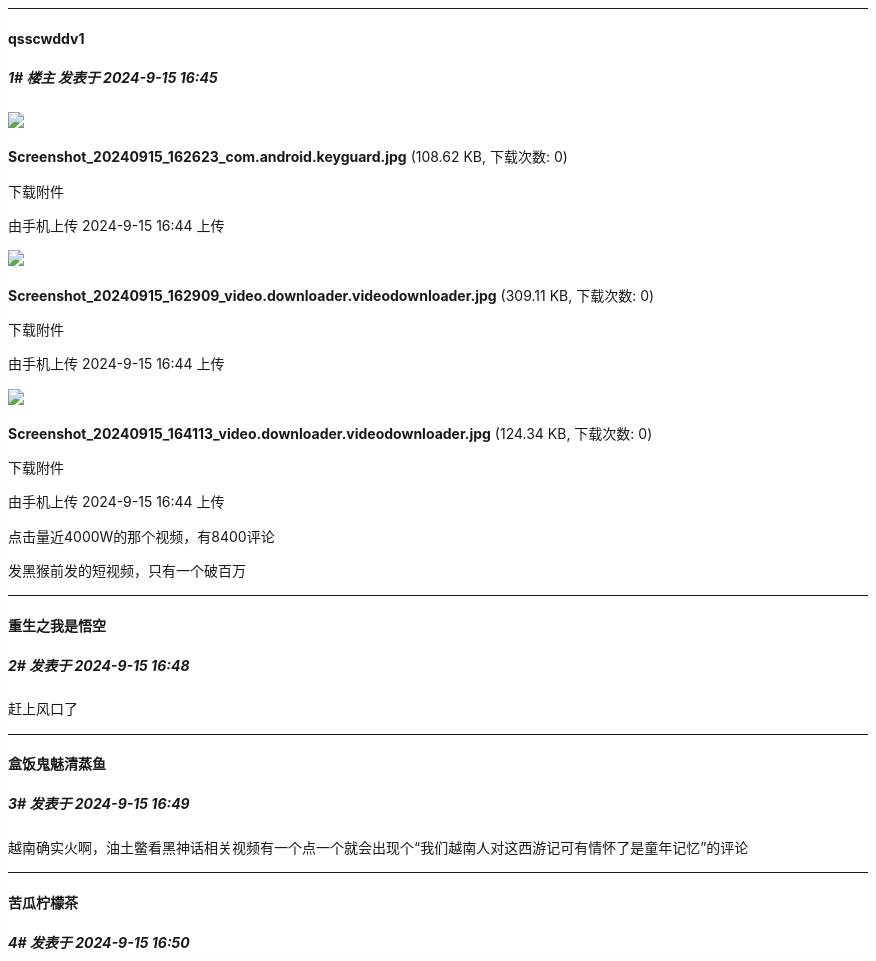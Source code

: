 ﻿
*****

####  qsscwddv1  
##### 1#       楼主       发表于 2024-9-15 16:45

<img src="https://img.saraba1st.com/forum/202409/15/164412scxiyiivkyih6iik.jpg" referrerpolicy="no-referrer">

<strong>Screenshot_20240915_162623_com.android.keyguard.jpg</strong> (108.62 KB, 下载次数: 0)

下载附件

由手机上传
2024-9-15 16:44 上传

<img src="https://img.saraba1st.com/forum/202409/15/164417sfs80jpdyasyndp3.jpg" referrerpolicy="no-referrer">

<strong>Screenshot_20240915_162909_video.downloader.videodownloader.jpg</strong> (309.11 KB, 下载次数: 0)

下载附件

由手机上传
2024-9-15 16:44 上传

<img src="https://img.saraba1st.com/forum/202409/15/164422j4sfftxz8097kzia.jpg" referrerpolicy="no-referrer">

<strong>Screenshot_20240915_164113_video.downloader.videodownloader.jpg</strong> (124.34 KB, 下载次数: 0)

下载附件

由手机上传
2024-9-15 16:44 上传

点击量近4000W的那个视频，有8400评论

发黑猴前发的短视频，只有一个破百万

*****

####  重生之我是悟空  
##### 2#       发表于 2024-9-15 16:48

赶上风口了

*****

####  盒饭鬼魅清蒸鱼  
##### 3#       发表于 2024-9-15 16:49

越南确实火啊，油土鳖看黑神话相关视频有一个点一个就会出现个“我们越南人对这西游记可有情怀了是童年记忆”的评论

*****

####  苦瓜柠檬茶  
##### 4#       发表于 2024-9-15 16:50

